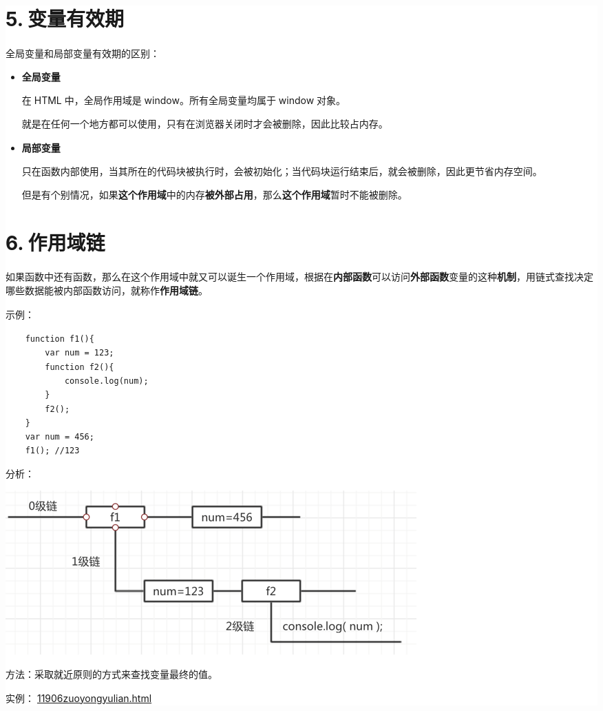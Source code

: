
# 5. 变量有效期

全局变量和局部变量有效期的区别：

* **全局变量**

  在 HTML 中，全局作用域是 window。所有全局变量均属于 window 对象。

  就是在任何一个地方都可以使用，只有在浏览器关闭时才会被删除，因此比较占内存。

* **局部变量**

  只在函数内部使用，当其所在的代码块被执行时，会被初始化；当代码块运行结束后，就会被删除，因此更节省内存空间。

  但是有个别情况，如果**这个作用域**中的内存**被外部占用**，那么**这个作用域**暂时不能被删除。



# 6. 作用域链

如果函数中还有函数，那么在这个作用域中就又可以诞生一个作用域，根据在**内部函数**可以访问**外部函数**变量的这种**机制**，用链式查找决定哪些数据能被内部函数访问，就称作**作用域链**。

示例：

```
    function f1(){
        var num = 123;
        function f2(){
            console.log(num);
        }
        f2();
    }
    var num = 456;
    f1(); //123
```

分析：

![11901](img/11901.png)

方法：采取就近原则的方式来查找变量最终的值。

实例： [11906zuoyongyulian.html](11906zuoyongyulian.html) 
